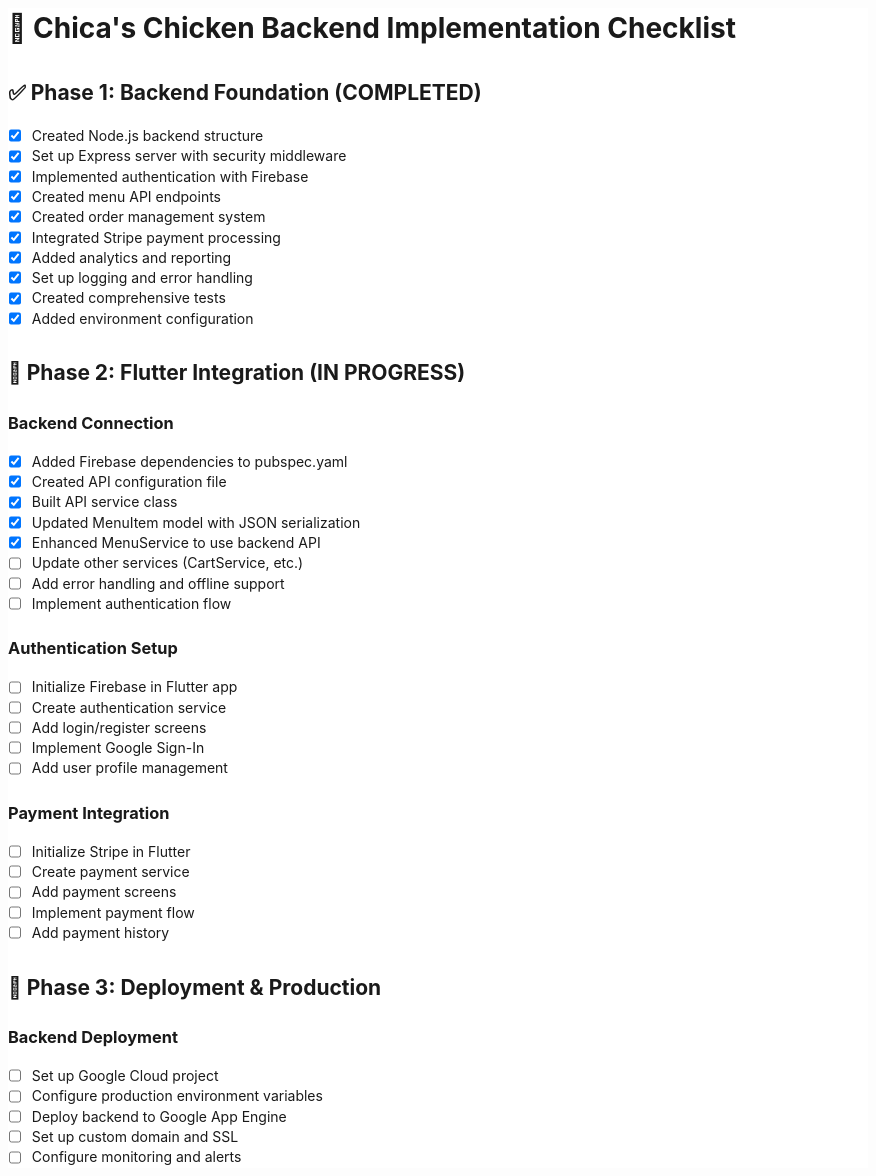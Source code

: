 # 🍗 Chica's Chicken Backend Implementation Checklist

## ✅ Phase 1: Backend Foundation (COMPLETED)

- [x] Created Node.js backend structure
- [x] Set up Express server with security middleware
- [x] Implemented authentication with Firebase
- [x] Created menu API endpoints
- [x] Created order management system
- [x] Integrated Stripe payment processing
- [x] Added analytics and reporting
- [x] Set up logging and error handling
- [x] Created comprehensive tests
- [x] Added environment configuration

## 🔄 Phase 2: Flutter Integration (IN PROGRESS)

### Backend Connection
- [x] Added Firebase dependencies to pubspec.yaml
- [x] Created API configuration file
- [x] Built API service class
- [x] Updated MenuItem model with JSON serialization
- [x] Enhanced MenuService to use backend API
- [ ] Update other services (CartService, etc.)
- [ ] Add error handling and offline support
- [ ] Implement authentication flow

### Authentication Setup
- [ ] Initialize Firebase in Flutter app
- [ ] Create authentication service
- [ ] Add login/register screens
- [ ] Implement Google Sign-In
- [ ] Add user profile management

### Payment Integration
- [ ] Initialize Stripe in Flutter
- [ ] Create payment service
- [ ] Add payment screens
- [ ] Implement payment flow
- [ ] Add payment history

## 🚀 Phase 3: Deployment & Production

### Backend Deployment
- [ ] Set up Google Cloud project
- [ ] Configure production environment variables
- [ ] Deploy backend to Google App Engine
- [ ] Set up custom domain and SSL
- [ ] Configure monitoring and alerts
